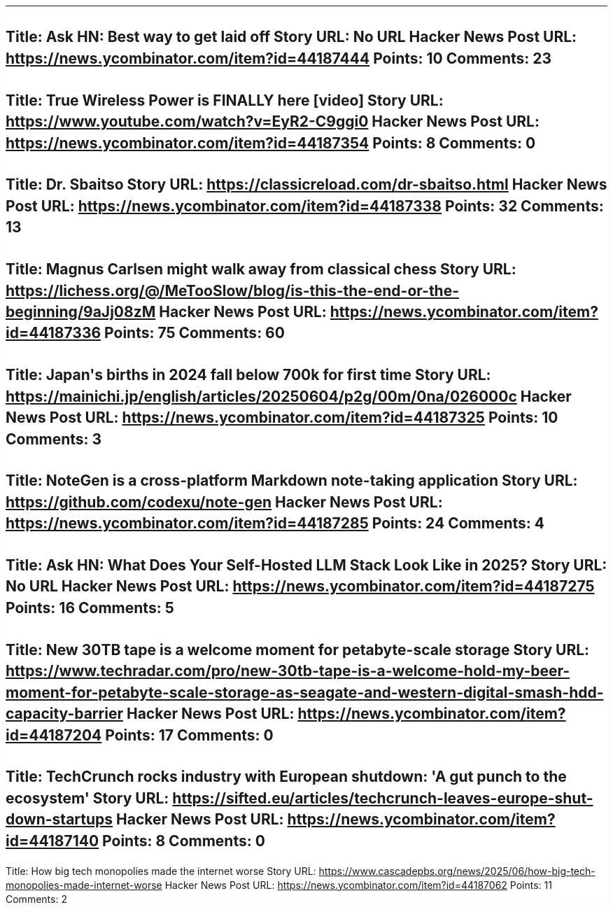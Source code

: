----------------------------------------
Title: Ask HN: Best way to get laid off
Story URL: No URL
Hacker News Post URL: https://news.ycombinator.com/item?id=44187444
Points: 10
Comments: 23
----------------------------------------
Title: True Wireless Power is FINALLY here [video]
Story URL: https://www.youtube.com/watch?v=EyR2-C9ggi0
Hacker News Post URL: https://news.ycombinator.com/item?id=44187354
Points: 8
Comments: 0
----------------------------------------
Title: Dr. Sbaitso
Story URL: https://classicreload.com/dr-sbaitso.html
Hacker News Post URL: https://news.ycombinator.com/item?id=44187338
Points: 32
Comments: 13
----------------------------------------
Title: Magnus Carlsen might walk away from classical chess
Story URL: https://lichess.org/@/MeTooSlow/blog/is-this-the-end-or-the-beginning/9aJj08zM
Hacker News Post URL: https://news.ycombinator.com/item?id=44187336
Points: 75
Comments: 60
----------------------------------------
Title: Japan's births in 2024 fall below 700k for first time
Story URL: https://mainichi.jp/english/articles/20250604/p2g/00m/0na/026000c
Hacker News Post URL: https://news.ycombinator.com/item?id=44187325
Points: 10
Comments: 3
----------------------------------------
Title: NoteGen is a cross-platform Markdown note-taking application
Story URL: https://github.com/codexu/note-gen
Hacker News Post URL: https://news.ycombinator.com/item?id=44187285
Points: 24
Comments: 4
----------------------------------------
Title: Ask HN: What Does Your Self-Hosted LLM Stack Look Like in 2025?
Story URL: No URL
Hacker News Post URL: https://news.ycombinator.com/item?id=44187275
Points: 16
Comments: 5
----------------------------------------
Title: New 30TB tape is a welcome moment for petabyte-scale storage
Story URL: https://www.techradar.com/pro/new-30tb-tape-is-a-welcome-hold-my-beer-moment-for-petabyte-scale-storage-as-seagate-and-western-digital-smash-hdd-capacity-barrier
Hacker News Post URL: https://news.ycombinator.com/item?id=44187204
Points: 17
Comments: 0
----------------------------------------
Title: TechCrunch rocks industry with European shutdown: 'A gut punch to the ecosystem'
Story URL: https://sifted.eu/articles/techcrunch-leaves-europe-shut-down-startups
Hacker News Post URL: https://news.ycombinator.com/item?id=44187140
Points: 8
Comments: 0
----------------------------------------
Title: How big tech monopolies made the internet worse
Story URL: https://www.cascadepbs.org/news/2025/06/how-big-tech-monopolies-made-internet-worse
Hacker News Post URL: https://news.ycombinator.com/item?id=44187062
Points: 11
Comments: 2